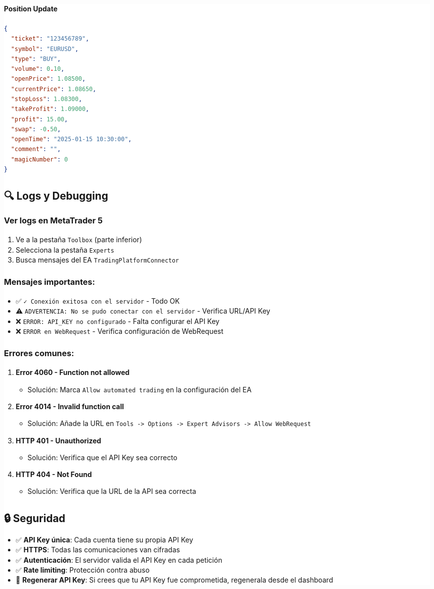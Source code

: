 #### Position Update
```json
{
  "ticket": "123456789",
  "symbol": "EURUSD",
  "type": "BUY",
  "volume": 0.10,
  "openPrice": 1.08500,
  "currentPrice": 1.08650,
  "stopLoss": 1.08300,
  "takeProfit": 1.09000,
  "profit": 15.00,
  "swap": -0.50,
  "openTime": "2025-01-15 10:30:00",
  "comment": "",
  "magicNumber": 0
}
```

## 🔍 Logs y Debugging

### Ver logs en MetaTrader 5

1. Ve a la pestaña `Toolbox` (parte inferior)
2. Selecciona la pestaña `Experts`
3. Busca mensajes del EA `TradingPlatformConnector`

### Mensajes importantes:

- ✅ `✓ Conexión exitosa con el servidor` - Todo OK
- ⚠️ `ADVERTENCIA: No se pudo conectar con el servidor` - Verifica URL/API Key
- ❌ `ERROR: API_KEY no configurado` - Falta configurar el API Key
- ❌ `ERROR en WebRequest` - Verifica configuración de WebRequest

### Errores comunes:

1. **Error 4060 - Function not allowed**
   - Solución: Marca `Allow automated trading` en la configuración del EA

2. **Error 4014 - Invalid function call**
   - Solución: Añade la URL en `Tools -> Options -> Expert Advisors -> Allow WebRequest`

3. **HTTP 401 - Unauthorized**
   - Solución: Verifica que el API Key sea correcto

4. **HTTP 404 - Not Found**
   - Solución: Verifica que la URL de la API sea correcta

## 🔒 Seguridad

- ✅ **API Key única**: Cada cuenta tiene su propia API Key
- ✅ **HTTPS**: Todas las comunicaciones van cifradas
- ✅ **Autenticación**: El servidor valida el API Key en cada petición
- ✅ **Rate limiting**: Protección contra abuso
- 🔄 **Regenerar API Key**: Si crees que tu API Key fue comprometida, regenerala desde el dashboard
